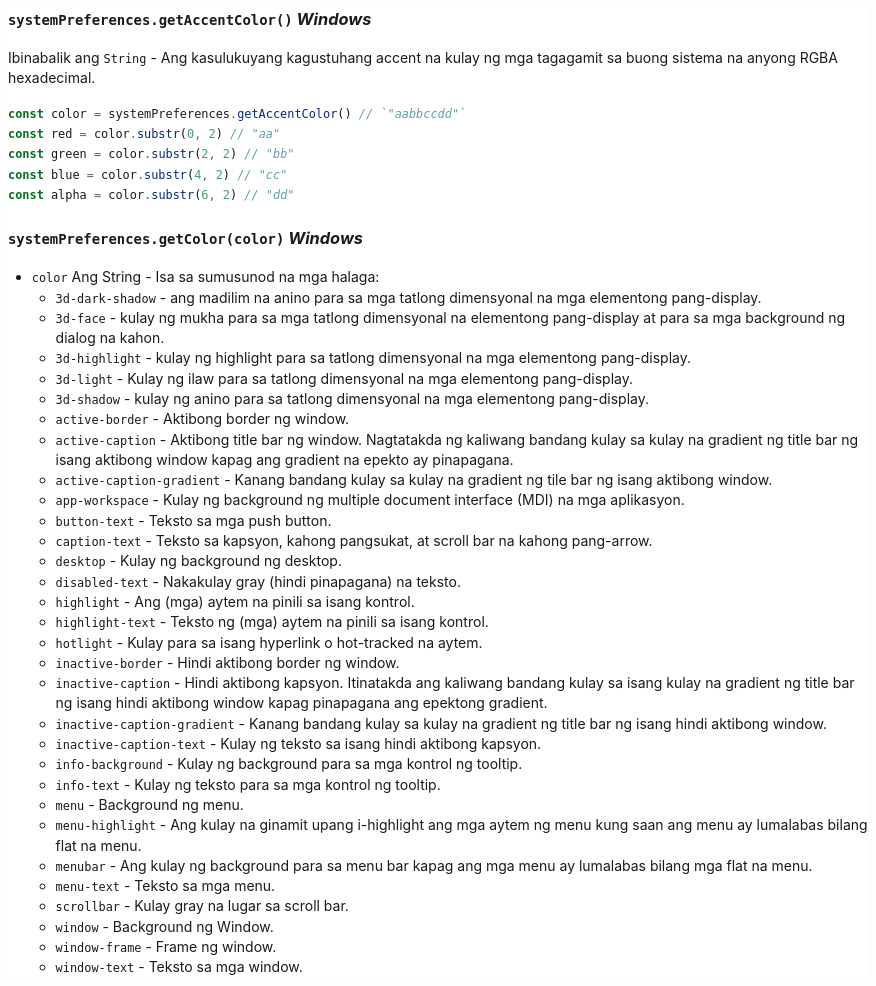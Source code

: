 ### `systemPreferences.getAccentColor()` *Windows*

Ibinabalik ang `String` - Ang kasulukuyang kagustuhang accent na kulay ng mga tagagamit sa buong sistema na anyong RGBA hexadecimal.

```js
const color = systemPreferences.getAccentColor() // `"aabbccdd"`
const red = color.substr(0, 2) // "aa"
const green = color.substr(2, 2) // "bb"
const blue = color.substr(4, 2) // "cc"
const alpha = color.substr(6, 2) // "dd"
```

### `systemPreferences.getColor(color)` *Windows*

* `color` Ang String - Isa sa sumusunod na mga halaga: 
  * `3d-dark-shadow` - ang madilim na anino para sa mga tatlong dimensyonal na mga elementong pang-display.
  * `3d-face` - kulay ng mukha para sa mga tatlong dimensyonal na elementong pang-display at para sa mga background ng dialog na kahon.
  * `3d-highlight` - kulay ng highlight para sa tatlong dimensyonal na mga elementong pang-display.
  * `3d-light` - Kulay ng ilaw para sa tatlong dimensyonal na mga elementong pang-display.
  * `3d-shadow` - kulay ng anino para sa tatlong dimensyonal na mga elementong pang-display.
  * `active-border` - Aktibong border ng window.
  * `active-caption` - Aktibong title bar ng window. Nagtatakda ng kaliwang bandang kulay sa kulay na gradient ng title bar ng isang aktibong window kapag ang gradient na epekto ay pinapagana.
  * `active-caption-gradient` - Kanang bandang kulay sa kulay na gradient ng tile bar ng isang aktibong window.
  * `app-workspace` - Kulay ng background ng multiple document interface (MDI) na mga aplikasyon.
  * `button-text` - Teksto sa mga push button.
  * `caption-text` - Teksto sa kapsyon, kahong pangsukat, at scroll bar na kahong pang-arrow.
  * `desktop` - Kulay ng background ng desktop.
  * `disabled-text` - Nakakulay gray (hindi pinapagana) na teksto.
  * `highlight` - Ang (mga) aytem na pinili sa isang kontrol.
  * `highlight-text` - Teksto ng (mga) aytem na pinili sa isang kontrol.
  * `hotlight` - Kulay para sa isang hyperlink o hot-tracked na aytem.
  * `inactive-border` - Hindi aktibong border ng window.
  * `inactive-caption` - Hindi aktibong kapsyon. Itinatakda ang kaliwang bandang kulay sa isang kulay na gradient ng title bar ng isang hindi aktibong window kapag pinapagana ang epektong gradient.
  * `inactive-caption-gradient` - Kanang bandang kulay sa kulay na gradient ng title bar ng isang hindi aktibong window.
  * `inactive-caption-text` - Kulay ng teksto sa isang hindi aktibong kapsyon.
  * `info-background` - Kulay ng background para sa mga kontrol ng tooltip.
  * `info-text` - Kulay ng teksto para sa mga kontrol ng tooltip.
  * `menu` - Background ng menu.
  * `menu-highlight` - Ang kulay na ginamit upang i-highlight ang mga aytem ng menu kung saan ang menu ay lumalabas bilang flat na menu.
  * `menubar` - Ang kulay ng background para sa menu bar kapag ang mga menu ay lumalabas bilang mga flat na menu.
  * `menu-text` - Teksto sa mga menu.
  * `scrollbar` - Kulay gray na lugar sa scroll bar.
  * `window` - Background ng Window.
  * `window-frame` - Frame ng window.
  * `window-text` - Teksto sa mga window.
